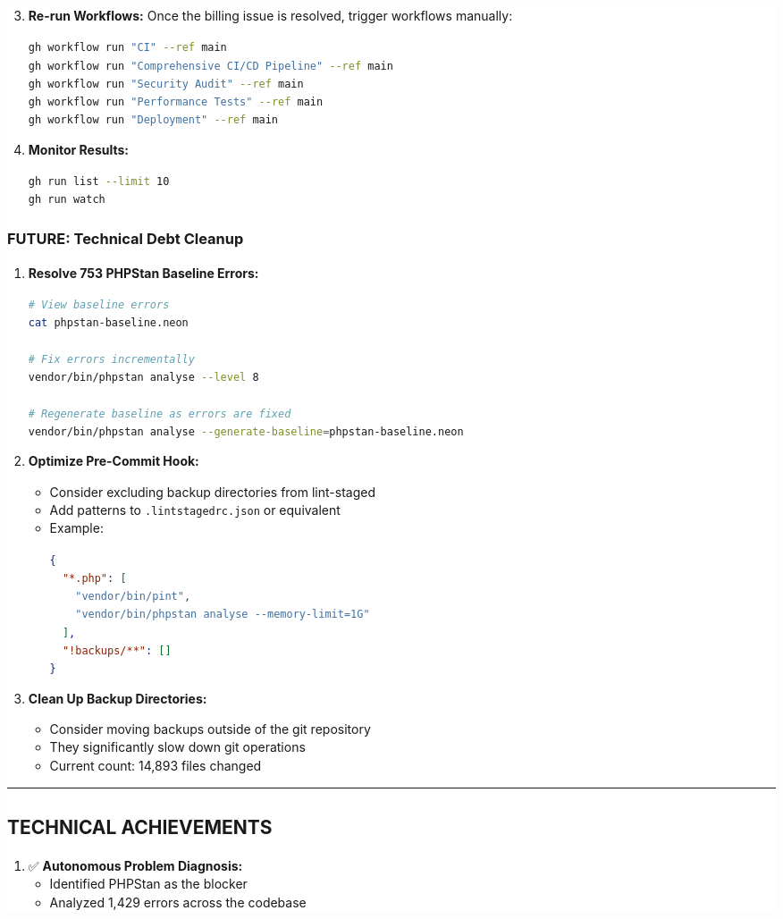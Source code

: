 3. **Re-run Workflows:**
   Once the billing issue is resolved, trigger workflows manually:
   ```bash
   gh workflow run "CI" --ref main
   gh workflow run "Comprehensive CI/CD Pipeline" --ref main
   gh workflow run "Security Audit" --ref main
   gh workflow run "Performance Tests" --ref main
   gh workflow run "Deployment" --ref main
   ```

4. **Monitor Results:**
   ```bash
   gh run list --limit 10
   gh run watch
   ```

### FUTURE: Technical Debt Cleanup

1. **Resolve 753 PHPStan Baseline Errors:**
   ```bash
   # View baseline errors
   cat phpstan-baseline.neon

   # Fix errors incrementally
   vendor/bin/phpstan analyse --level 8

   # Regenerate baseline as errors are fixed
   vendor/bin/phpstan analyse --generate-baseline=phpstan-baseline.neon
   ```

2. **Optimize Pre-Commit Hook:**
   - Consider excluding backup directories from lint-staged
   - Add patterns to `.lintstagedrc.json` or equivalent
   - Example:
     ```json
     {
       "*.php": [
         "vendor/bin/pint",
         "vendor/bin/phpstan analyse --memory-limit=1G"
       ],
       "!backups/**": []
     }
     ```

3. **Clean Up Backup Directories:**
   - Consider moving backups outside of the git repository
   - They significantly slow down git operations
   - Current count: 14,893 files changed

---

## TECHNICAL ACHIEVEMENTS

1. ✅ **Autonomous Problem Diagnosis:**
   - Identified PHPStan as the blocker
   - Analyzed 1,429 errors across the codebase
